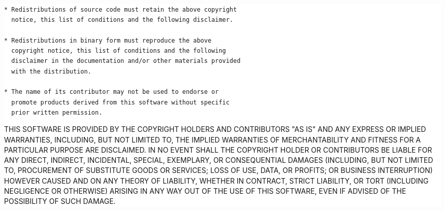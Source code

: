     * Redistributions of source code must retain the above copyright
      notice, this list of conditions and the following disclaimer.

    * Redistributions in binary form must reproduce the above
      copyright notice, this list of conditions and the following
      disclaimer in the documentation and/or other materials provided
      with the distribution.

    * The name of its contributor may not be used to endorse or
      promote products derived from this software without specific
      prior written permission.

THIS SOFTWARE IS PROVIDED BY THE COPYRIGHT HOLDERS AND CONTRIBUTORS
"AS IS" AND ANY EXPRESS OR IMPLIED WARRANTIES, INCLUDING, BUT NOT
LIMITED TO, THE IMPLIED WARRANTIES OF MERCHANTABILITY AND FITNESS FOR
A PARTICULAR PURPOSE ARE DISCLAIMED. IN NO EVENT SHALL THE COPYRIGHT
HOLDER OR CONTRIBUTORS BE LIABLE FOR ANY DIRECT, INDIRECT, INCIDENTAL,
SPECIAL, EXEMPLARY, OR CONSEQUENTIAL DAMAGES (INCLUDING, BUT NOT
LIMITED TO, PROCUREMENT OF SUBSTITUTE GOODS OR SERVICES; LOSS OF USE,
DATA, OR PROFITS; OR BUSINESS INTERRUPTION) HOWEVER CAUSED AND ON ANY
THEORY OF LIABILITY, WHETHER IN CONTRACT, STRICT LIABILITY, OR TORT
(INCLUDING NEGLIGENCE OR OTHERWISE) ARISING IN ANY WAY OUT OF THE USE
OF THIS SOFTWARE, EVEN IF ADVISED OF THE POSSIBILITY OF SUCH DAMAGE.
